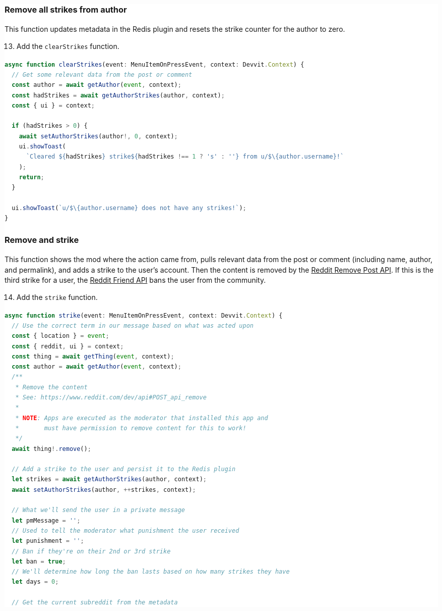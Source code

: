 ### Remove all strikes from author

This function updates metadata in the Redis plugin and resets the strike counter for the author to zero.

13. Add the `clearStrikes` function.

```typescript
async function clearStrikes(event: MenuItemOnPressEvent, context: Devvit.Context) {
  // Get some relevant data from the post or comment
  const author = await getAuthor(event, context);
  const hadStrikes = await getAuthorStrikes(author, context);
  const { ui } = context;

  if (hadStrikes > 0) {
    await setAuthorStrikes(author!, 0, context);
    ui.showToast(
      `Cleared ${hadStrikes} strike${hadStrikes !== 1 ? 's' : ''} from u/$\{author.username}!`
    );
    return;
  }

  ui.showToast(`u/$\{author.username} does not have any strikes!`);
}
```

### Remove and strike

This function shows the mod where the action came from, pulls relevant data from the post or comment (including name, author, and permalink), and adds a strike to the user’s account. Then the content is removed by the [Reddit Remove Post API](https://www.reddit.com/dev/api#POST_api_remove). If this is the third strike for a user, the [Reddit Friend API](https://www.reddit.com/dev/api#POST_api_friend) bans the user from the community.

14. Add the `strike` function.

```typescript
async function strike(event: MenuItemOnPressEvent, context: Devvit.Context) {
  // Use the correct term in our message based on what was acted upon
  const { location } = event;
  const { reddit, ui } = context;
  const thing = await getThing(event, context);
  const author = await getAuthor(event, context);
  /**
   * Remove the content
   * See: https://www.reddit.com/dev/api#POST_api_remove
   *
   * NOTE: Apps are executed as the moderator that installed this app and
   *       must have permission to remove content for this to work!
   */
  await thing!.remove();

  // Add a strike to the user and persist it to the Redis plugin
  let strikes = await getAuthorStrikes(author, context);
  await setAuthorStrikes(author, ++strikes, context);

  // What we'll send the user in a private message
  let pmMessage = '';
  // Used to tell the moderator what punishment the user received
  let punishment = '';
  // Ban if they're on their 2nd or 3rd strike
  let ban = true;
  // We'll determine how long the ban lasts based on how many strikes they have
  let days = 0;

  // Get the current subreddit from the metadata
```